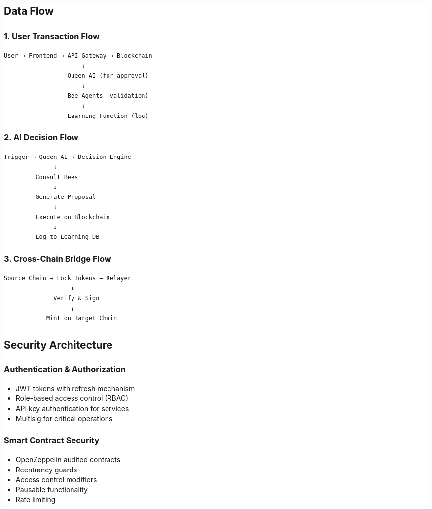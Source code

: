 ## Data Flow

### 1. User Transaction Flow
```
User → Frontend → API Gateway → Blockchain
                      ↓
                  Queen AI (for approval)
                      ↓
                  Bee Agents (validation)
                      ↓
                  Learning Function (log)
```

### 2. AI Decision Flow
```
Trigger → Queen AI → Decision Engine
              ↓
         Consult Bees
              ↓
         Generate Proposal
              ↓
         Execute on Blockchain
              ↓
         Log to Learning DB
```

### 3. Cross-Chain Bridge Flow
```
Source Chain → Lock Tokens → Relayer
                   ↓
              Verify & Sign
                   ↓
            Mint on Target Chain
```

## Security Architecture

### Authentication & Authorization
- JWT tokens with refresh mechanism
- Role-based access control (RBAC)
- API key authentication for services
- Multisig for critical operations

### Smart Contract Security
- OpenZeppelin audited contracts
- Reentrancy guards
- Access control modifiers
- Pausable functionality
- Rate limiting

